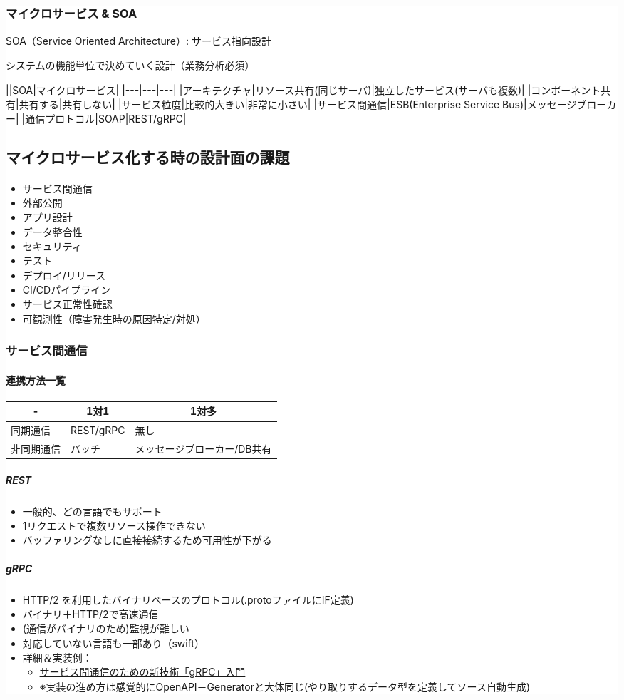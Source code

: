 ### マイクロサービス & SOA

SOA（Service Oriented Architecture）: サービス指向設計

システムの機能単位で決めていく設計（業務分析必須）

|\|SOA|マイクロサービス|
|---|---|---|
|アーキテクチャ|リソース共有(同じサーバ)|独立したサービス(サーバも複数)|
|コンポーネント共有|共有する|共有しない|
|サービス粒度|比較的大きい|非常に小さい|
|サービス間通信|ESB(Enterprise Service Bus)|メッセージブローカー|
|通信プロトコル|SOAP|REST/gRPC|

## マイクロサービス化する時の設計面の課題

- サービス間通信
- 外部公開
- アプリ設計
- データ整合性
- セキュリティ
- テスト
- デプロイ/リリース
- CI/CDパイプライン
- サービス正常性確認
- 可観測性（障害発生時の原因特定/対処）

### サービス間通信

#### 連携方法一覧

|-|1対1|1対多|
|---|---|---|
|同期通信|REST/gRPC|無し|
|非同期通信|バッチ|メッセージブローカー/DB共有|

##### REST

- 一般的、どの言語でもサポート
- 1リクエストで複数リソース操作できない
- バッファリングなしに直接接続するため可用性が下がる

##### gRPC

- HTTP/2 を利用したバイナリベースのプロトコル(.protoファイルにIF定義)
- バイナリ＋HTTP/2で高速通信
- (通信がバイナリのため)監視が難しい
- 対応していない言語も一部あり（swift）
- 詳細＆実装例：
    - [サービス間通信のための新技術「gRPC」入門](https://knowledge.sakura.ad.jp/24059/)
    - ※実装の進め方は感覚的にOpenAPI＋Generatorと大体同じ(やり取りするデータ型を定義してソース自動生成)
